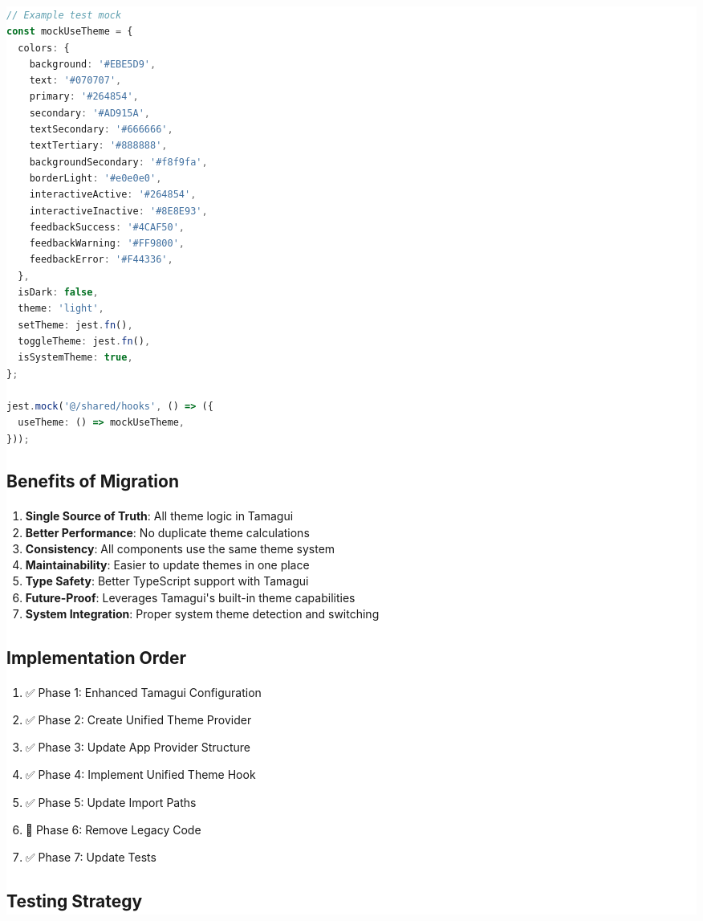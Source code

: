 ```typescript
// Example test mock
const mockUseTheme = {
  colors: {
    background: '#EBE5D9',
    text: '#070707',
    primary: '#264854',
    secondary: '#AD915A',
    textSecondary: '#666666',
    textTertiary: '#888888',
    backgroundSecondary: '#f8f9fa',
    borderLight: '#e0e0e0',
    interactiveActive: '#264854',
    interactiveInactive: '#8E8E93',
    feedbackSuccess: '#4CAF50',
    feedbackWarning: '#FF9800',
    feedbackError: '#F44336',
  },
  isDark: false,
  theme: 'light',
  setTheme: jest.fn(),
  toggleTheme: jest.fn(),
  isSystemTheme: true,
};

jest.mock('@/shared/hooks', () => ({
  useTheme: () => mockUseTheme,
}));
```

## Benefits of Migration

1. **Single Source of Truth**: All theme logic in Tamagui
2. **Better Performance**: No duplicate theme calculations
3. **Consistency**: All components use the same theme system
4. **Maintainability**: Easier to update themes in one place
5. **Type Safety**: Better TypeScript support with Tamagui
6. **Future-Proof**: Leverages Tamagui's built-in theme capabilities
7. **System Integration**: Proper system theme detection and switching

## Implementation Order

1. ✅ Phase 1: Enhanced Tamagui Configuration
2. ✅ Phase 2: Create Unified Theme Provider

3. ✅ Phase 3: Update App Provider Structure
4. ✅ Phase 4: Implement Unified Theme Hook
5. ✅ Phase 5: Update Import Paths
6. 🔄 Phase 6: Remove Legacy Code
7. ✅ Phase 7: Update Tests

## Testing Strategy
